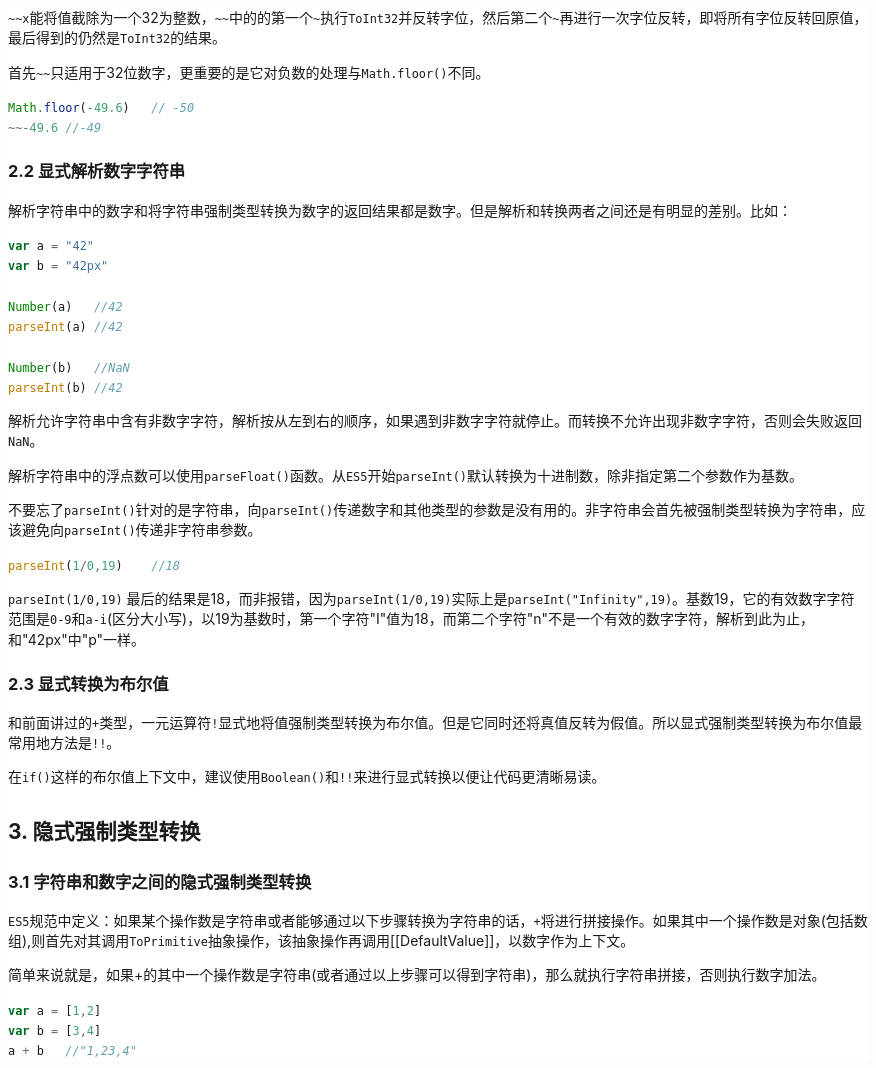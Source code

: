 `~~x`能将值截除为一个32为整数，`~~`中的的第一个`~`执行`ToInt32`并反转字位，然后第二个`~`再进行一次字位反转，即将所有字位反转回原值，最后得到的仍然是`ToInt32`的结果。

首先`~~`只适用于32位数字，更重要的是它对负数的处理与`Math.floor()`不同。

```javascript
Math.floor(-49.6)   // -50
~~-49.6 //-49
```

### 2.2 显式解析数字字符串

解析字符串中的数字和将字符串强制类型转换为数字的返回结果都是数字。但是解析和转换两者之间还是有明显的差别。比如：

```javascript
var a = "42"
var b = "42px"

Number(a)   //42
parseInt(a) //42

Number(b)   //NaN
parseInt(b) //42
```

解析允许字符串中含有非数字字符，解析按从左到右的顺序，如果遇到非数字字符就停止。而转换不允许出现非数字字符，否则会失败返回`NaN`。

解析字符串中的浮点数可以使用`parseFloat()`函数。从`ES5`开始`parseInt()`默认转换为十进制数，除非指定第二个参数作为基数。

不要忘了`parseInt()`针对的是字符串，向`parseInt()`传递数字和其他类型的参数是没有用的。非字符串会首先被强制类型转换为字符串，应该避免向`parseInt()`传递非字符串参数。

```javascript
parseInt(1/0,19)    //18
```

`parseInt(1/0,19)` 最后的结果是18，而非报错，因为`parseInt(1/0,19)`实际上是`parseInt("Infinity",19)`。基数19，它的有效数字字符范围是`0-9`和`a-i`(区分大小写)，以19为基数时，第一个字符"I"值为18，而第二个字符"n"不是一个有效的数字字符，解析到此为止，和"42px"中"p"一样。

### 2.3 显式转换为布尔值

和前面讲过的`+`类型，一元运算符`!`显式地将值强制类型转换为布尔值。但是它同时还将真值反转为假值。所以显式强制类型转换为布尔值最常用地方法是`!!`。

在`if()`这样的布尔值上下文中，建议使用`Boolean()`和`!!`来进行显式转换以便让代码更清晰易读。

## 3. 隐式强制类型转换

### 3.1 字符串和数字之间的隐式强制类型转换

`ES5`规范中定义：如果某个操作数是字符串或者能够通过以下步骤转换为字符串的话，`+`将进行拼接操作。如果其中一个操作数是对象(包括数组),则首先对其调用`ToPrimitive`抽象操作，该抽象操作再调用[[DefaultValue]]，以数字作为上下文。

简单来说就是，如果+的其中一个操作数是字符串(或者通过以上步骤可以得到字符串)，那么就执行字符串拼接，否则执行数字加法。

```javascript
var a = [1,2]
var b = [3,4]
a + b   //"1,23,4"
```
